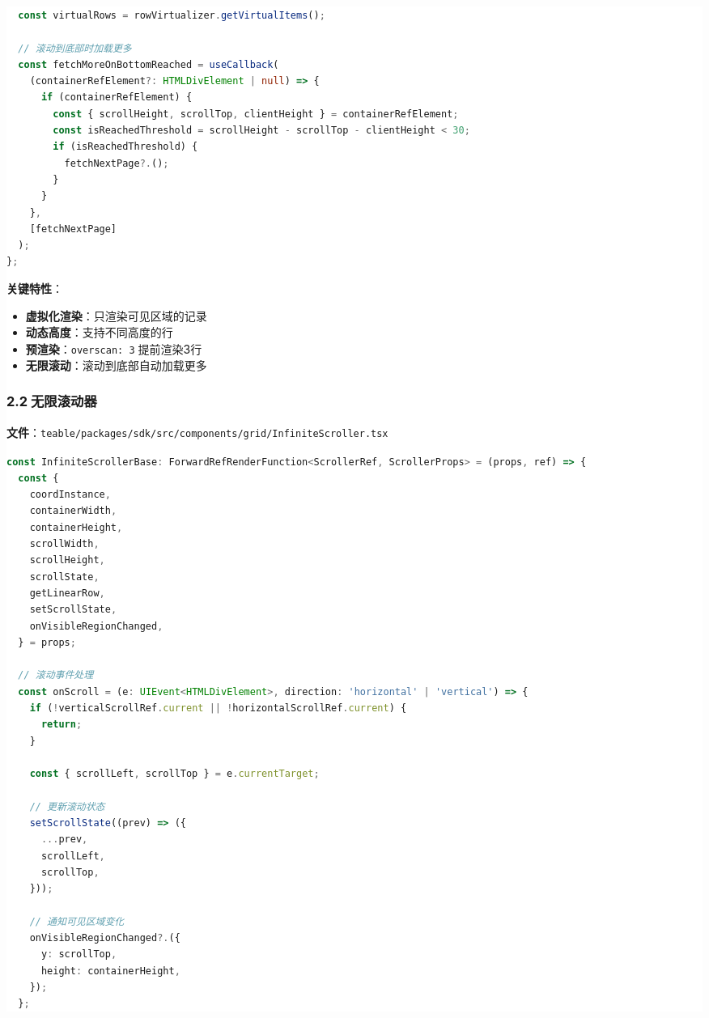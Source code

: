 ```typescript
  const virtualRows = rowVirtualizer.getVirtualItems();
  
  // 滚动到底部时加载更多
  const fetchMoreOnBottomReached = useCallback(
    (containerRefElement?: HTMLDivElement | null) => {
      if (containerRefElement) {
        const { scrollHeight, scrollTop, clientHeight } = containerRefElement;
        const isReachedThreshold = scrollHeight - scrollTop - clientHeight < 30;
        if (isReachedThreshold) {
          fetchNextPage?.();
        }
      }
    },
    [fetchNextPage]
  );
};
```

**关键特性**：
- **虚拟化渲染**：只渲染可见区域的记录
- **动态高度**：支持不同高度的行
- **预渲染**：`overscan: 3` 提前渲染3行
- **无限滚动**：滚动到底部自动加载更多

### 2.2 无限滚动器

**文件**：`teable/packages/sdk/src/components/grid/InfiniteScroller.tsx`

```typescript
const InfiniteScrollerBase: ForwardRefRenderFunction<ScrollerRef, ScrollerProps> = (props, ref) => {
  const {
    coordInstance,
    containerWidth,
    containerHeight,
    scrollWidth,
    scrollHeight,
    scrollState,
    getLinearRow,
    setScrollState,
    onVisibleRegionChanged,
  } = props;

  // 滚动事件处理
  const onScroll = (e: UIEvent<HTMLDivElement>, direction: 'horizontal' | 'vertical') => {
    if (!verticalScrollRef.current || !horizontalScrollRef.current) {
      return;
    }

    const { scrollLeft, scrollTop } = e.currentTarget;
    
    // 更新滚动状态
    setScrollState((prev) => ({
      ...prev,
      scrollLeft,
      scrollTop,
    }));

    // 通知可见区域变化
    onVisibleRegionChanged?.({
      y: scrollTop,
      height: containerHeight,
    });
  };
```